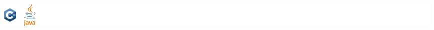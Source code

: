 <img src="https://github.com/AnasImloul/Leetcode-Solutions/blob/main/icons/c%2B%2B.svg" width="24px" align="center"/></a>&nbsp;&nbsp;&nbsp;&nbsp;<a href="./Max%20Consecutive%20Ones/Max%20Consecutive%20Ones.java"><img src="https://github.com/AnasImloul/Leetcode-Solutions/blob/main/icons/java.svg" width="24px" align="center"/>